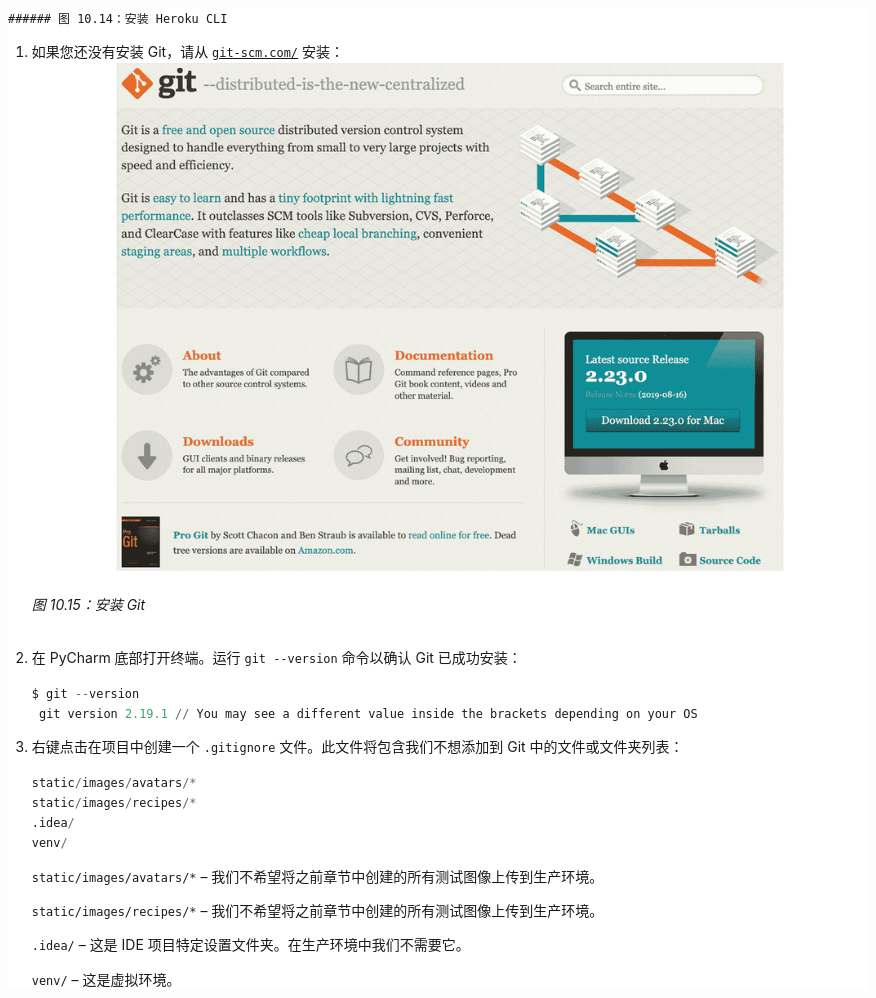     ###### 图 10.14：安装 Heroku CLI

1.  如果您还没有安装 Git，请从 [`git-scm.com/`](https://git-scm.com/) 安装：![图 10.15：安装 Git    ](img/C15309_10_15.jpg)

    ###### 图 10.15：安装 Git

1.  在 PyCharm 底部打开终端。运行 `git --version` 命令以确认 Git 已成功安装：

    ```py
    $ git --version
     git version 2.19.1 // You may see a different value inside the brackets depending on your OS
    ```

1.  右键点击在项目中创建一个 `.gitignore` 文件。此文件将包含我们不想添加到 Git 中的文件或文件夹列表：

    ```py
    static/images/avatars/*
    static/images/recipes/*
    .idea/
    venv/
    ```

    `static/images/avatars/*` – 我们不希望将之前章节中创建的所有测试图像上传到生产环境。

    `static/images/recipes/*` – 我们不希望将之前章节中创建的所有测试图像上传到生产环境。

    `.idea/` – 这是 IDE 项目特定设置文件夹。在生产环境中我们不需要它。

    `venv/` – 这是虚拟环境。
